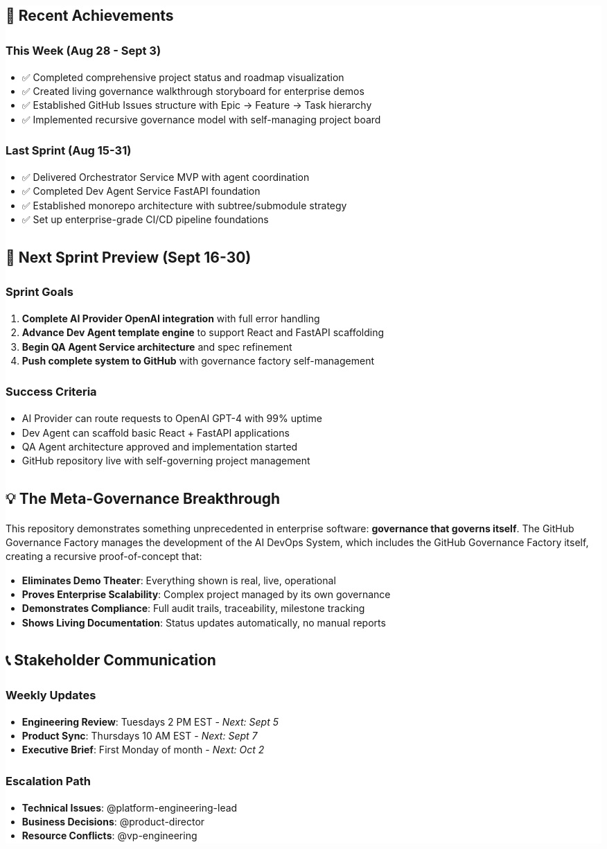 ## 🎊 **Recent Achievements**

### **This Week (Aug 28 - Sept 3)**
- ✅ Completed comprehensive project status and roadmap visualization
- ✅ Created living governance walkthrough storyboard for enterprise demos
- ✅ Established GitHub Issues structure with Epic → Feature → Task hierarchy
- ✅ Implemented recursive governance model with self-managing project board

### **Last Sprint (Aug 15-31)**
- ✅ Delivered Orchestrator Service MVP with agent coordination
- ✅ Completed Dev Agent Service FastAPI foundation
- ✅ Established monorepo architecture with subtree/submodule strategy
- ✅ Set up enterprise-grade CI/CD pipeline foundations

## 🔮 **Next Sprint Preview** (Sept 16-30)

### **Sprint Goals**
1. **Complete AI Provider OpenAI integration** with full error handling
2. **Advance Dev Agent template engine** to support React and FastAPI scaffolding
3. **Begin QA Agent Service architecture** and spec refinement
4. **Push complete system to GitHub** with governance factory self-management

### **Success Criteria**
- AI Provider can route requests to OpenAI GPT-4 with 99% uptime
- Dev Agent can scaffold basic React + FastAPI applications
- QA Agent architecture approved and implementation started
- GitHub repository live with self-governing project management

## 💡 **The Meta-Governance Breakthrough**

This repository demonstrates something unprecedented in enterprise software: **governance that governs itself**. The GitHub Governance Factory manages the development of the AI DevOps System, which includes the GitHub Governance Factory itself, creating a recursive proof-of-concept that:

- **Eliminates Demo Theater**: Everything shown is real, live, operational
- **Proves Enterprise Scalability**: Complex project managed by its own governance
- **Demonstrates Compliance**: Full audit trails, traceability, milestone tracking
- **Shows Living Documentation**: Status updates automatically, no manual reports

## 📞 **Stakeholder Communication**

### **Weekly Updates**
- **Engineering Review**: Tuesdays 2 PM EST - *Next: Sept 5*
- **Product Sync**: Thursdays 10 AM EST - *Next: Sept 7*
- **Executive Brief**: First Monday of month - *Next: Oct 2*

### **Escalation Path**
- **Technical Issues**: @platform-engineering-lead
- **Business Decisions**: @product-director  
- **Resource Conflicts**: @vp-engineering
